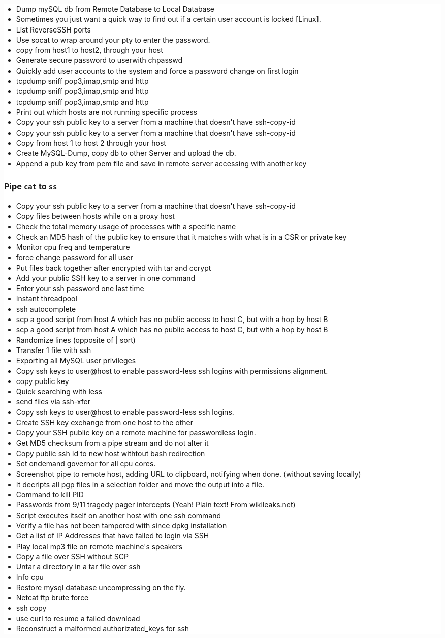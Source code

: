 - Dump mySQL db from Remote Database to Local Database
- Sometimes you just want a quick way to find out if a certain user account is locked [Linux].
- List ReverseSSH ports
- Use socat to wrap around your pty to enter the password.
- copy from host1 to host2, through your host
- Generate secure password to userwith chpasswd
- Quickly add user accounts to the system and force a password change on first login
- tcpdump sniff pop3,imap,smtp and http
- tcpdump sniff pop3,imap,smtp and http
- tcpdump sniff pop3,imap,smtp and http
- Print out which hosts are not running specific process
- Copy your ssh public key to a server from a machine that doesn't have ssh-copy-id
- Copy your ssh public key to a server from a machine that doesn't have ssh-copy-id
- Copy from host 1 to host 2 through your host
- Create MySQL-Dump, copy db to other Server and upload the db.
- Append a pub key from pem file and save in remote server accessing with another key

            
### Pipe `cat` to `ss`

- Copy your ssh public key to a server from a machine that doesn't have ssh-copy-id
- Copy files between hosts while on a proxy host
- Check the total memory usage of processes with a specific name
- Check an MD5 hash of the public key to ensure that it matches with what is in a CSR or private key
- Monitor cpu freq and temperature
- force change password for all user
- Put files back together after encrypted with tar and ccrypt
- Add your public SSH key to a server in one command
- Enter your ssh password one last time
- Instant threadpool
- ssh autocomplete
- scp a good script from host A which has no public access to host C, but with a hop by host B
- scp a good script from host A which has no public access to host C, but with a hop by host B
- Randomize lines (opposite of | sort)
- Transfer 1 file with ssh
- Exporting all MySQL user privileges
- Copy ssh keys to user@host to enable password-less ssh logins with permissions alignment.
- copy public key
- Quick searching with less
- send files via ssh-xfer
- Copy ssh keys to user@host to enable password-less ssh logins.
- Create SSH key exchange from one host to the other
- Copy your SSH public key on a remote machine for passwordless login.
- Get MD5 checksum from a pipe stream and do not alter it
- Copy public ssh Id to new host withtout bash redirection
- Set ondemand governor for all cpu cores.
- Screenshot pipe to remote host, adding URL to clipboard, notifying when done. (without saving locally)
- It decripts all pgp files in a selection folder and move the output into a file.
- Command to kill PID
- Passwords from 9/11 tragedy pager intercepts (Yeah! Plain text! From wikileaks.net)
- Script executes itself on another host with one ssh command
- Verify a file has not been tampered with since dpkg installation
- Get a list of IP Addresses that have failed to login via SSH
- Play local mp3 file on remote machine's speakers
- Copy a file over SSH without SCP
- Untar a directory in a tar file over ssh
- Info cpu
- Restore mysql database uncompressing on the fly.
- Netcat ftp brute force
- ssh copy
- use curl to resume a failed download
- Reconstruct a malformed authorizated_keys for ssh